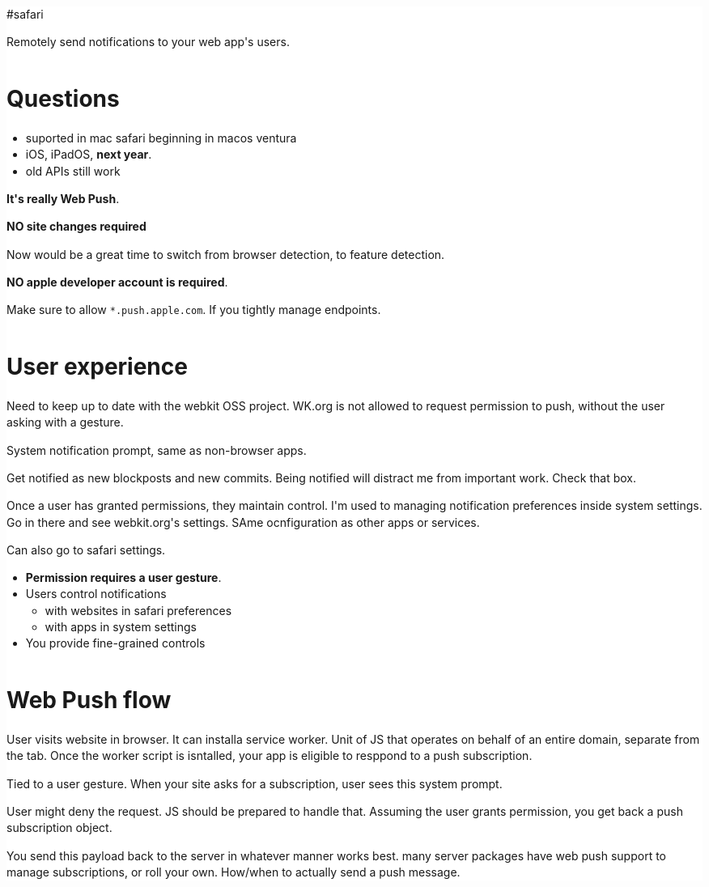 #safari 

Remotely send notifications to your web app's users.  

# Questions
* suported in mac safari beginning in macos ventura
* iOS, iPadOS, **next year**.
* old APIs still work

**It's really Web Push**.

**NO site changes required**

Now would be a great time to switch from browser detection, to feature detection.

**NO apple developer account is required**.

Make sure to allow `*.push.apple.com`.  If you tightly manage endpoints.

# User experience
Need to keep up to date with the webkit OSS project.  WK.org is not allowed to request permission to push, without the user asking with a gesture.

System notification prompt, same as non-browser apps.

Get notified as new blockposts and new commits.  Being notified will distract me from important work.  Check that box.

Once a user has granted permissions, they maintain control.  I'm used to managing notification preferences inside system settings.  Go in there and see webkit.org's settings.  SAme ocnfiguration as other apps or services.

Can also go to safari settings.

* **Permission requires a user gesture**.
* Users control notifications
	* with websites in safari preferences
	* with apps in system settings
* You provide fine-grained controls

# Web Push flow
User visits website in browser.
It can installa  service worker.  Unit of JS that operates on behalf of an entire domain, separate from the tab.
Once the worker script is isntalled, your app is eligible to resppond to a push subscription.

Tied to a user gesture.  When your site asks for a subscription, user sees this system prompt.  

User might deny the request.  JS should be prepared to handle that.  Assuming the user grants permission, you get back a push subscription object.

You send this payload back to the server in whatever manner works best.  many server packages have web push support to manage subscriptions, or roll your own.  How/when to actually send a push message.
